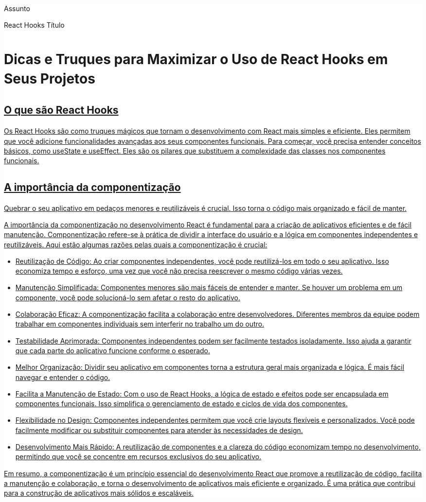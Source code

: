 Assunto

React Hooks
Título

# Dicas e Truques para Maximizar o Uso de React Hooks em Seus Projetos

<a href="./assets/capa.jpg">

## O que são React Hooks

Os React Hooks são como truques mágicos que tornam o desenvolvimento com React mais simples e eficiente. Eles permitem que você adicione funcionalidades avançadas aos seus componentes funcionais.
Para começar, você precisa entender conceitos básicos, como useState e useEffect. Eles são os pilares que substituem a complexidade das classes nos componentes funcionais.

## A importância da componentização
Quebrar o seu aplicativo em pedaços menores e reutilizáveis é crucial. Isso torna o código mais organizado e fácil de manter.

A importância da componentização no desenvolvimento React é fundamental para a criação de aplicativos eficientes e de fácil manutenção. Componentização refere-se à prática de dividir a interface do usuário e a lógica em componentes independentes e reutilizáveis. Aqui estão algumas razões pelas quais a componentização é crucial:

  - Reutilização de Código: Ao criar componentes independentes, você pode reutilizá-los em todo o seu aplicativo. Isso economiza tempo e esforço, uma vez que você não precisa reescrever o mesmo código várias vezes.

  - Manutenção Simplificada: Componentes menores são mais fáceis de entender e manter. Se houver um problema em um componente, você pode solucioná-lo sem afetar o resto do aplicativo.

  - Colaboração Eficaz: A componentização facilita a colaboração entre desenvolvedores. Diferentes membros da equipe podem trabalhar em componentes individuais sem interferir no trabalho um do outro.

  - Testabilidade Aprimorada: Componentes independentes podem ser facilmente testados isoladamente. Isso ajuda a garantir que cada parte do aplicativo funcione conforme o esperado.

  - Melhor Organização: Dividir seu aplicativo em componentes torna a estrutura geral mais organizada e lógica. É mais fácil navegar e entender o código.

  - Facilita a Manutenção de Estado: Com o uso de React Hooks, a lógica de estado e efeitos pode ser encapsulada em componentes funcionais. Isso simplifica o gerenciamento de estado e ciclos de vida dos componentes.

  - Flexibilidade no Design: Componentes independentes permitem que você crie layouts flexíveis e personalizados. Você pode facilmente modificar ou substituir componentes para atender às necessidades de design.

  - Desenvolvimento Mais Rápido: A reutilização de componentes e a clareza do código economizam tempo no desenvolvimento, permitindo que você se concentre em recursos exclusivos do seu aplicativo.

Em resumo, a componentização é um princípio essencial do desenvolvimento React que promove a reutilização de código, facilita a manutenção e colaboração, e torna o desenvolvimento de aplicativos mais eficiente e organizado. É uma prática que contribui para a construção de aplicativos mais sólidos e escaláveis.
